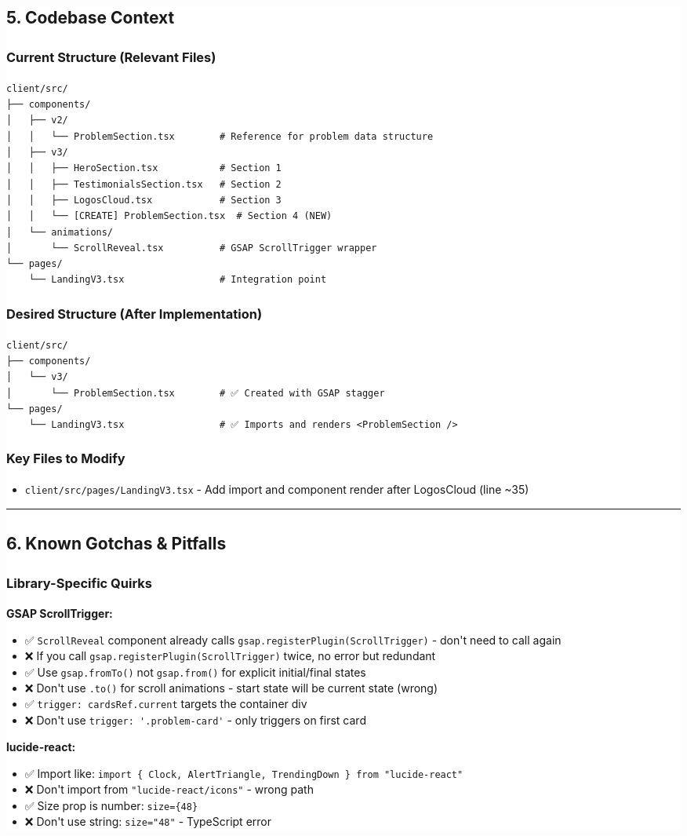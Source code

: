 
## 5. Codebase Context

### Current Structure (Relevant Files)
```
client/src/
├── components/
│   ├── v2/
│   │   └── ProblemSection.tsx        # Reference for problem data structure
│   ├── v3/
│   │   ├── HeroSection.tsx           # Section 1
│   │   ├── TestimonialsSection.tsx   # Section 2
│   │   ├── LogosCloud.tsx            # Section 3
│   │   └── [CREATE] ProblemSection.tsx  # Section 4 (NEW)
│   └── animations/
│       └── ScrollReveal.tsx          # GSAP ScrollTrigger wrapper
└── pages/
    └── LandingV3.tsx                 # Integration point
```

### Desired Structure (After Implementation)
```
client/src/
├── components/
│   └── v3/
│       └── ProblemSection.tsx        # ✅ Created with GSAP stagger
└── pages/
    └── LandingV3.tsx                 # ✅ Imports and renders <ProblemSection />
```

### Key Files to Modify
- `client/src/pages/LandingV3.tsx` - Add import and component render after LogosCloud (line ~35)

---

## 6. Known Gotchas & Pitfalls

### Library-Specific Quirks

**GSAP ScrollTrigger:**
- ✅ `ScrollReveal` component already calls `gsap.registerPlugin(ScrollTrigger)` - don't need to call again
- ❌ If you call `gsap.registerPlugin(ScrollTrigger)` twice, no error but redundant
- ✅ Use `gsap.fromTo()` not `gsap.from()` for explicit initial/final states
- ❌ Don't use `.to()` for scroll animations - start state will be current state (wrong)
- ✅ `trigger: cardsRef.current` targets the container div
- ❌ Don't use `trigger: '.problem-card'` - only triggers on first card

**lucide-react:**
- ✅ Import like: `import { Clock, AlertTriangle, TrendingDown } from "lucide-react"`
- ❌ Don't import from `"lucide-react/icons"` - wrong path
- ✅ Size prop is number: `size={48}`
- ❌ Don't use string: `size="48"` - TypeScript error

